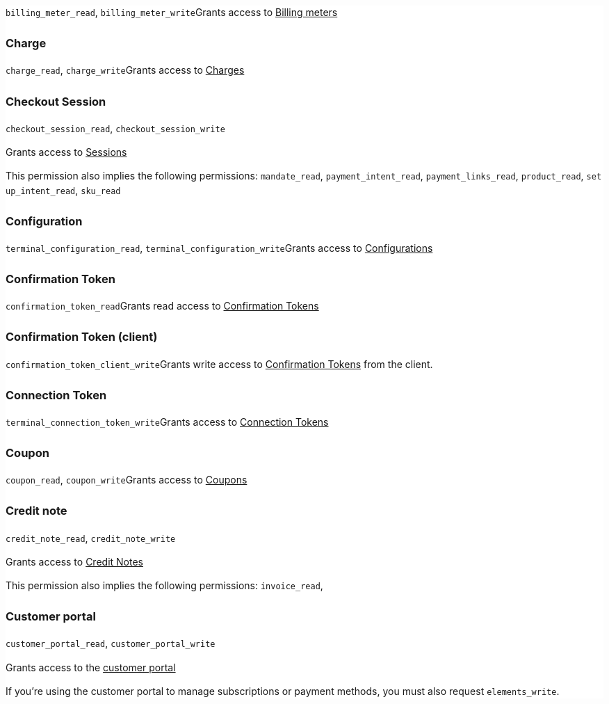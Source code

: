 `billing_meter_read`, `billing_meter_write`Grants access to [Billing
meters](https://docs.stripe.com/api/billing/meter)
### Charge

`charge_read`, `charge_write`Grants access to
[Charges](https://docs.stripe.com/api/charges)
### Checkout Session

`checkout_session_read`, `checkout_session_write`

Grants access to [Sessions](https://docs.stripe.com/api/checkout/sessions)

This permission also implies the following permissions: `mandate_read`,
`payment_intent_read`, `payment_links_read`, `product_read`,
`setup_intent_read`, `sku_read`

### Configuration

`terminal_configuration_read`, `terminal_configuration_write`Grants access to
[Configurations](https://docs.stripe.com/api/terminal/configuration)
### Confirmation Token

`confirmation_token_read`Grants read access to [Confirmation
Tokens](https://docs.stripe.com/api/confirmation_tokens)
### Confirmation Token (client)

`confirmation_token_client_write`Grants write access to [Confirmation
Tokens](https://docs.stripe.com/api/confirmation_tokens) from the client.
### Connection Token

`terminal_connection_token_write`Grants access to [Connection
Tokens](https://docs.stripe.com/api/terminal/connection_tokens)
### Coupon

`coupon_read`, `coupon_write`Grants access to
[Coupons](https://docs.stripe.com/api/coupons)
### Credit note

`credit_note_read`, `credit_note_write`

Grants access to [Credit Notes](https://docs.stripe.com/api/credit_notes)

This permission also implies the following permissions: `invoice_read`,

### Customer portal

`customer_portal_read`, `customer_portal_write`

Grants access to the [customer
portal](https://docs.stripe.com/api/customer_portal)

If you’re using the customer portal to manage subscriptions or payment methods,
you must also request `elements_write`.
